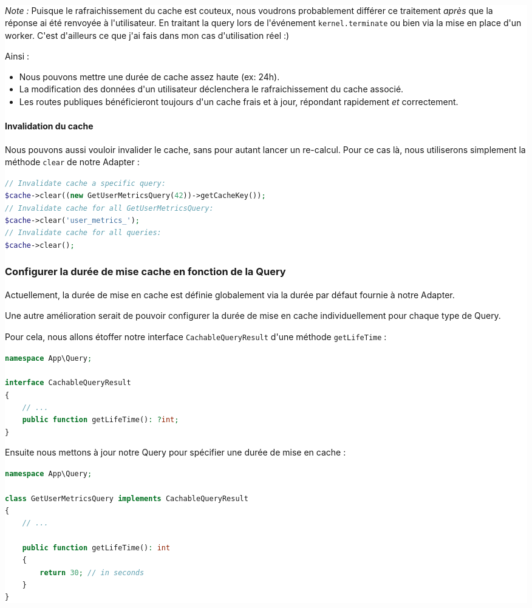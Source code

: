_Note :_ Puisque le rafraichissement du cache est couteux, nous voudrons probablement différer ce traitement _après_ que la réponse ai été renvoyée à l'utilisateur. En traitant la query lors de l'événement `kernel.terminate` ou bien via la mise en place d'un worker. C'est d'ailleurs ce que j'ai fais dans mon cas d'utilisation réel :)

Ainsi :
- Nous pouvons mettre une durée de cache assez haute (ex: 24h).
- La modification des données d'un utilisateur déclenchera le rafraichissement du cache associé.
- Les routes publiques bénéficieront toujours d'un cache frais et à jour, répondant rapidement _et_ correctement.

#### Invalidation du cache

Nous pouvons aussi vouloir invalider le cache, sans pour autant lancer un re-calcul.
Pour ce cas là, nous utiliserons simplement la méthode `clear` de notre Adapter :

```php
// Invalidate cache a specific query:
$cache->clear((new GetUserMetricsQuery(42))->getCacheKey());
// Invalidate cache for all GetUserMetricsQuery:
$cache->clear('user_metrics_');
// Invalidate cache for all queries:
$cache->clear();
```

### Configurer la durée de mise cache en fonction de la Query

Actuellement, la durée de mise en cache est définie globalement via la durée par défaut fournie à notre Adapter.

Une autre amélioration serait de pouvoir configurer la durée de mise en cache individuellement pour chaque type de Query.

Pour cela, nous allons étoffer notre interface `CachableQueryResult` d'une méthode `getLifeTime` :

```php
namespace App\Query;

interface CachableQueryResult
{
    // ...
    public function getLifeTime(): ?int;
}
```

Ensuite nous mettons à jour notre Query pour spécifier une durée de mise en cache :

```php
namespace App\Query;

class GetUserMetricsQuery implements CachableQueryResult
{
    // ...

    public function getLifeTime(): int
    {
        return 30; // in seconds
    }
}
```
